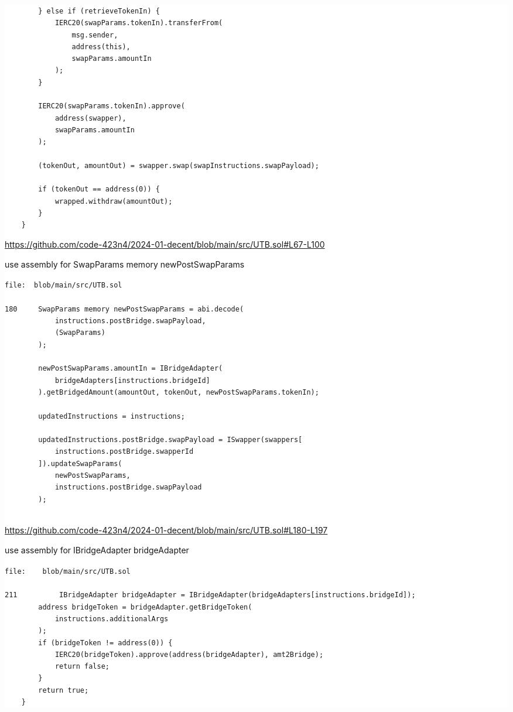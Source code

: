 ```solidity
        } else if (retrieveTokenIn) {
            IERC20(swapParams.tokenIn).transferFrom(
                msg.sender,
                address(this),
                swapParams.amountIn
            );
        }

        IERC20(swapParams.tokenIn).approve(
            address(swapper),
            swapParams.amountIn
        );

        (tokenOut, amountOut) = swapper.swap(swapInstructions.swapPayload);

        if (tokenOut == address(0)) {
            wrapped.withdraw(amountOut);
        }
    }

```
https://github.com/code-423n4/2024-01-decent/blob/main/src/UTB.sol#L67-L100

use assembly for  SwapParams memory newPostSwapParams

```solidity
file:  blob/main/src/UTB.sol

180     SwapParams memory newPostSwapParams = abi.decode(
            instructions.postBridge.swapPayload,
            (SwapParams)
        );

        newPostSwapParams.amountIn = IBridgeAdapter(
            bridgeAdapters[instructions.bridgeId]
        ).getBridgedAmount(amountOut, tokenOut, newPostSwapParams.tokenIn);

        updatedInstructions = instructions;

        updatedInstructions.postBridge.swapPayload = ISwapper(swappers[
            instructions.postBridge.swapperId
        ]).updateSwapParams(
            newPostSwapParams,
            instructions.postBridge.swapPayload
        );


```
https://github.com/code-423n4/2024-01-decent/blob/main/src/UTB.sol#L180-L197

use assembly for IBridgeAdapter bridgeAdapter

```solidity
file:    blob/main/src/UTB.sol

211          IBridgeAdapter bridgeAdapter = IBridgeAdapter(bridgeAdapters[instructions.bridgeId]);
        address bridgeToken = bridgeAdapter.getBridgeToken(
            instructions.additionalArgs
        );
        if (bridgeToken != address(0)) {
            IERC20(bridgeToken).approve(address(bridgeAdapter), amt2Bridge);
            return false;
        }
        return true;
    }
```